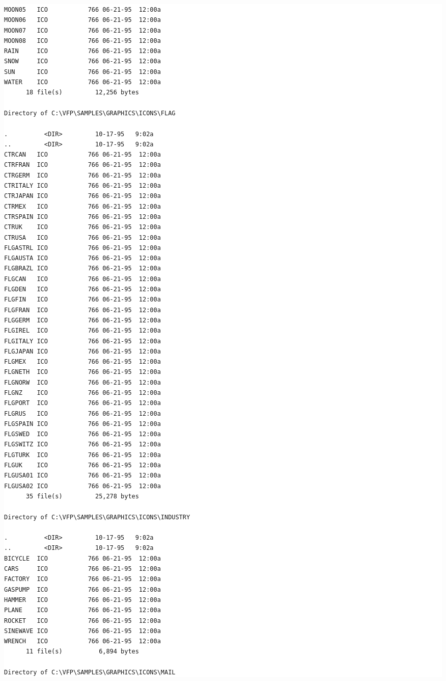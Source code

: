 	MOON05   ICO           766 06-21-95  12:00a
	MOON06   ICO           766 06-21-95  12:00a
	MOON07   ICO           766 06-21-95  12:00a
	MOON08   ICO           766 06-21-95  12:00a
	RAIN     ICO           766 06-21-95  12:00a
	SNOW     ICO           766 06-21-95  12:00a
	SUN      ICO           766 06-21-95  12:00a
	WATER    ICO           766 06-21-95  12:00a
	      18 file(s)         12,256 bytes
	
	Directory of C:\VFP\SAMPLES\GRAPHICS\ICONS\FLAG
	
	.          <DIR>         10-17-95   9:02a
	..         <DIR>         10-17-95   9:02a
	CTRCAN   ICO           766 06-21-95  12:00a
	CTRFRAN  ICO           766 06-21-95  12:00a
	CTRGERM  ICO           766 06-21-95  12:00a
	CTRITALY ICO           766 06-21-95  12:00a
	CTRJAPAN ICO           766 06-21-95  12:00a
	CTRMEX   ICO           766 06-21-95  12:00a
	CTRSPAIN ICO           766 06-21-95  12:00a
	CTRUK    ICO           766 06-21-95  12:00a
	CTRUSA   ICO           766 06-21-95  12:00a
	FLGASTRL ICO           766 06-21-95  12:00a
	FLGAUSTA ICO           766 06-21-95  12:00a
	FLGBRAZL ICO           766 06-21-95  12:00a
	FLGCAN   ICO           766 06-21-95  12:00a
	FLGDEN   ICO           766 06-21-95  12:00a
	FLGFIN   ICO           766 06-21-95  12:00a
	FLGFRAN  ICO           766 06-21-95  12:00a
	FLGGERM  ICO           766 06-21-95  12:00a
	FLGIREL  ICO           766 06-21-95  12:00a
	FLGITALY ICO           766 06-21-95  12:00a
	FLGJAPAN ICO           766 06-21-95  12:00a
	FLGMEX   ICO           766 06-21-95  12:00a
	FLGNETH  ICO           766 06-21-95  12:00a
	FLGNORW  ICO           766 06-21-95  12:00a
	FLGNZ    ICO           766 06-21-95  12:00a
	FLGPORT  ICO           766 06-21-95  12:00a
	FLGRUS   ICO           766 06-21-95  12:00a
	FLGSPAIN ICO           766 06-21-95  12:00a
	FLGSWED  ICO           766 06-21-95  12:00a
	FLGSWITZ ICO           766 06-21-95  12:00a
	FLGTURK  ICO           766 06-21-95  12:00a
	FLGUK    ICO           766 06-21-95  12:00a
	FLGUSA01 ICO           766 06-21-95  12:00a
	FLGUSA02 ICO           766 06-21-95  12:00a
	      35 file(s)         25,278 bytes
	
	Directory of C:\VFP\SAMPLES\GRAPHICS\ICONS\INDUSTRY
	
	.          <DIR>         10-17-95   9:02a
	..         <DIR>         10-17-95   9:02a
	BICYCLE  ICO           766 06-21-95  12:00a
	CARS     ICO           766 06-21-95  12:00a
	FACTORY  ICO           766 06-21-95  12:00a
	GASPUMP  ICO           766 06-21-95  12:00a
	HAMMER   ICO           766 06-21-95  12:00a
	PLANE    ICO           766 06-21-95  12:00a
	ROCKET   ICO           766 06-21-95  12:00a
	SINEWAVE ICO           766 06-21-95  12:00a
	WRENCH   ICO           766 06-21-95  12:00a
	      11 file(s)          6,894 bytes
	
	Directory of C:\VFP\SAMPLES\GRAPHICS\ICONS\MAIL
	